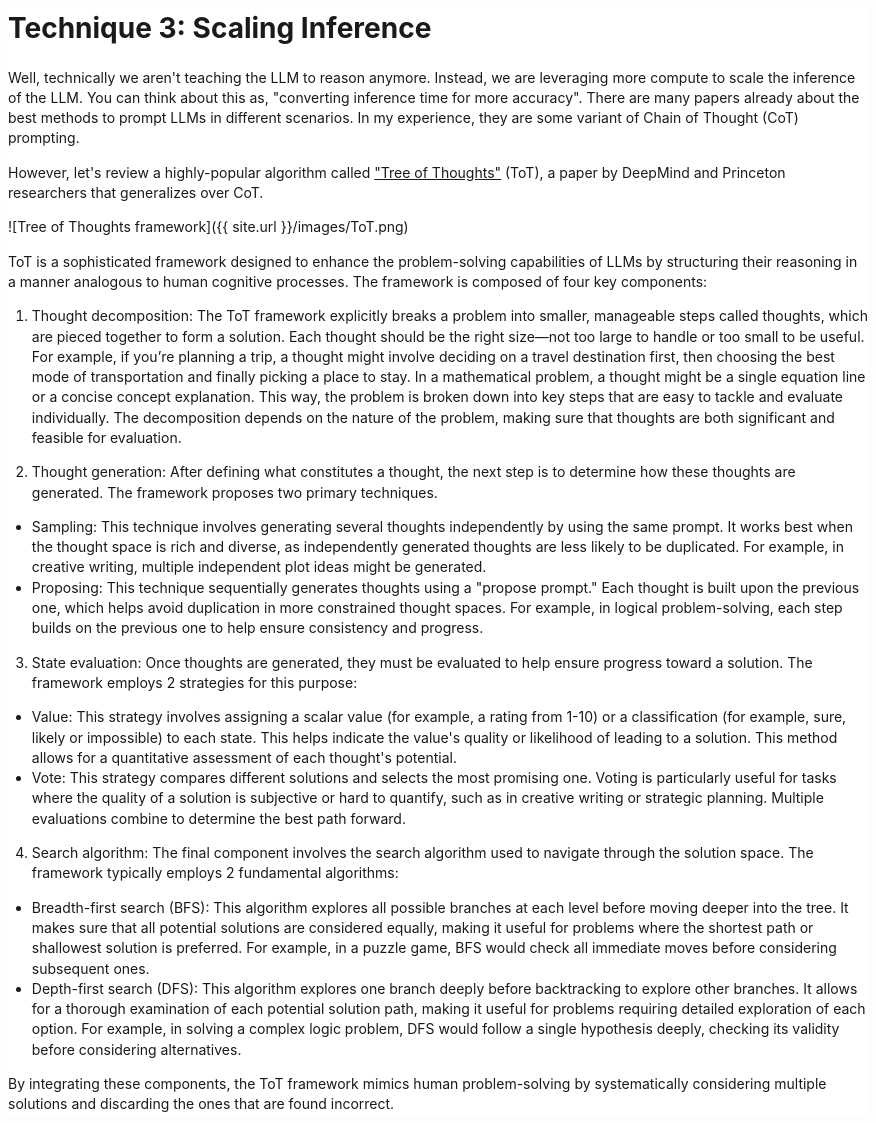 
# Technique 3: Scaling Inference
Well, technically we aren't teaching the LLM to reason anymore. Instead, we are leveraging more compute to scale the inference of the LLM. You can think about this as, "converting inference time for more accuracy". There are many papers already about the best methods to prompt LLMs in different scenarios. In my experience, they are some variant of Chain of Thought (CoT) prompting.

However, let's review a highly-popular algorithm called ["Tree of Thoughts"](https://arxiv.org/pdf/2305.10601) (ToT), a paper by DeepMind and Princeton researchers that generalizes over CoT.

![Tree of Thoughts framework]({{ site.url }}/images/ToT.png)

ToT is a sophisticated framework designed to enhance the problem-solving capabilities of LLMs by structuring their reasoning in a manner analogous to human cognitive processes. The framework is composed of four key components:

1. Thought decomposition: The ToT framework explicitly breaks a problem into smaller, manageable steps called thoughts, which are pieced together to form a solution. Each thought should be the right size—not too large to handle or too small to be useful. For example, if you’re planning a trip, a thought might involve deciding on a travel destination first, then choosing the best mode of transportation and finally picking a place to stay. In a mathematical problem, a thought might be a single equation line or a concise concept explanation. This way, the problem is broken down into key steps that are easy to tackle and evaluate individually. The decomposition depends on the nature of the problem, making sure that thoughts are both significant and feasible for evaluation.

2. Thought generation: After defining what constitutes a thought, the next step is to determine how these thoughts are generated. The framework proposes two primary techniques.
- Sampling: This technique involves generating several thoughts independently by using the same prompt. It works best when the thought space is rich and diverse, as independently generated thoughts are less likely to be duplicated. For example, in creative writing, multiple independent plot ideas might be generated.
- Proposing: This technique sequentially generates thoughts using a "propose prompt." Each thought is built upon the previous one, which helps avoid duplication in more constrained thought spaces. For example, in logical problem-solving, each step builds on the previous one to help ensure consistency and progress.

3. State evaluation: Once thoughts are generated, they must be evaluated to help ensure progress toward a solution. The framework employs 2 strategies for this purpose:
- Value: This strategy involves assigning a scalar value (for example, a rating from 1-10) or a classification (for example, sure, likely or impossible) to each state. This helps indicate the value's quality or likelihood of leading to a solution. This method allows for a quantitative assessment of each thought's potential.
- Vote: This strategy compares different solutions and selects the most promising one. Voting is particularly useful for tasks where the quality of a solution is subjective or hard to quantify, such as in creative writing or strategic planning. Multiple evaluations combine to determine the best path forward.

4. Search algorithm: The final component involves the search algorithm used to navigate through the solution space. The framework typically employs 2 fundamental algorithms:
- Breadth-first search (BFS): This algorithm explores all possible branches at each level before moving deeper into the tree. It makes sure that all potential solutions are considered equally, making it useful for problems where the shortest path or shallowest solution is preferred. For example, in a puzzle game, BFS would check all immediate moves before considering subsequent ones.
- Depth-first search (DFS): This algorithm explores one branch deeply before backtracking to explore other branches. It allows for a thorough examination of each potential solution path, making it useful for problems requiring detailed exploration of each option. For example, in solving a complex logic problem, DFS would follow a single hypothesis deeply, checking its validity before considering alternatives.

By integrating these components, the ToT framework mimics human problem-solving by systematically considering multiple solutions and discarding the ones that are found incorrect.

 



